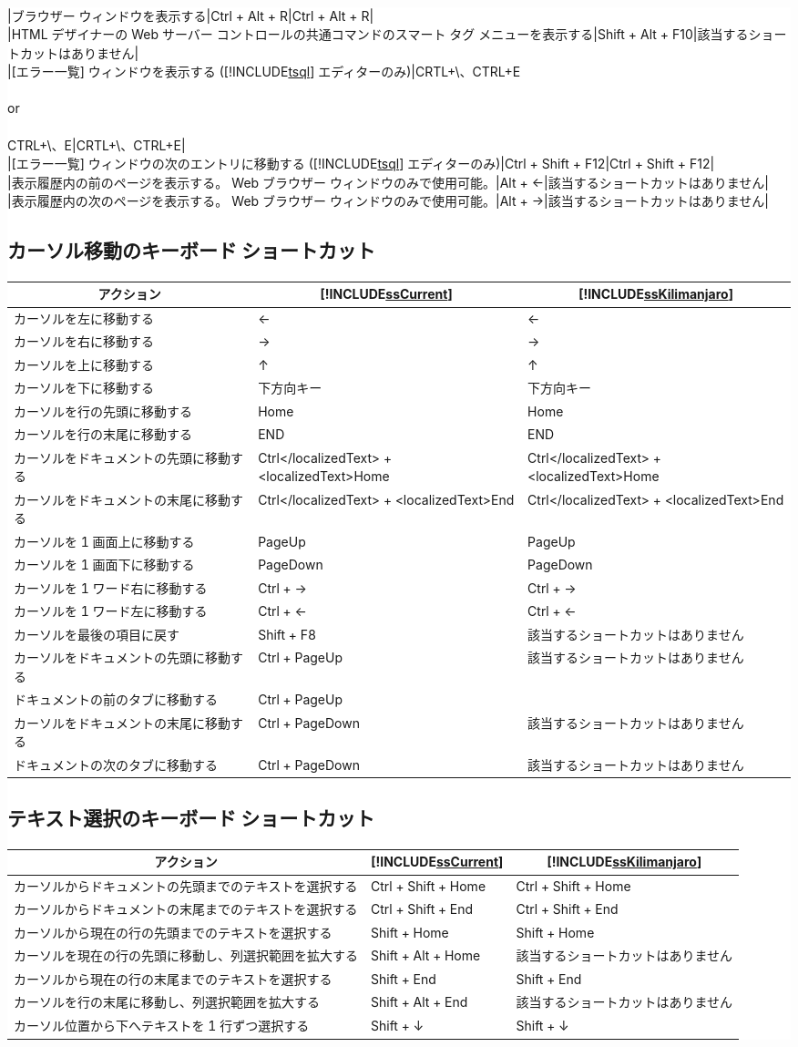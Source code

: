 |ブラウザー ウィンドウを表示する|Ctrl + Alt + R|Ctrl + Alt + R|  
|HTML デザイナーの Web サーバー コントロールの共通コマンドのスマート タグ メニューを表示する|Shift + Alt + F10|該当するショートカットはありません|  
|[エラー一覧] ウィンドウを表示する ([!INCLUDE[tsql](../includes/tsql-md.md)] エディターのみ)|CRTL+\\、CTRL+E<br /><br /> or<br /><br /> CTRL+\\、E|CRTL+\\、CTRL+E|  
|[エラー一覧] ウィンドウの次のエントリに移動する ([!INCLUDE[tsql](../includes/tsql-md.md)] エディターのみ)|Ctrl + Shift + F12|Ctrl + Shift + F12|  
|表示履歴内の前のページを表示する。 Web ブラウザー ウィンドウのみで使用可能。|Alt + ←|該当するショートカットはありません|  
|表示履歴内の次のページを表示する。 Web ブラウザー ウィンドウのみで使用可能。|Alt + →|該当するショートカットはありません|  
  
## <a name="cursor-movement-keyboard-shortcuts"></a>カーソル移動のキーボード ショートカット  
  
|アクション|[!INCLUDE[ssCurrent](../includes/sscurrent-md.md)]|[!INCLUDE[ssKilimanjaro](../includes/sskilimanjaro-md.md)]|  
|------------|-----------------------------|---------------------------------|  
|カーソルを左に移動する|←|←|  
|カーソルを右に移動する|→|→|  
|カーソルを上に移動する|↑|↑|  
|カーソルを下に移動する|下方向キー|下方向キー|  
|カーソルを行の先頭に移動する|Home|Home|  
|カーソルを行の末尾に移動する|END|END|  
|カーソルをドキュメントの先頭に移動する|Ctrl&lt;/localizedText&gt; + &lt;localizedText&gt;Home|Ctrl&lt;/localizedText&gt; + &lt;localizedText&gt;Home|  
|カーソルをドキュメントの末尾に移動する|Ctrl&lt;/localizedText&gt; + &lt;localizedText&gt;End|Ctrl&lt;/localizedText&gt; + &lt;localizedText&gt;End|  
|カーソルを 1 画面上に移動する|PageUp|PageUp|  
|カーソルを 1 画面下に移動する|PageDown|PageDown|  
|カーソルを 1 ワード右に移動する|Ctrl + →|Ctrl + →|  
|カーソルを 1 ワード左に移動する|Ctrl + ←|Ctrl + ←|  
|カーソルを最後の項目に戻す|Shift + F8|該当するショートカットはありません|  
|カーソルをドキュメントの先頭に移動する|Ctrl + PageUp|該当するショートカットはありません|  
|ドキュメントの前のタブに移動する|Ctrl + PageUp||  
|カーソルをドキュメントの末尾に移動する|Ctrl + PageDown|該当するショートカットはありません|  
|ドキュメントの次のタブに移動する|Ctrl + PageDown|該当するショートカットはありません|  
  
## <a name="text-selection-keyboard-shortcuts"></a>テキスト選択のキーボード ショートカット  
  
|アクション|[!INCLUDE[ssCurrent](../includes/sscurrent-md.md)]|[!INCLUDE[ssKilimanjaro](../includes/sskilimanjaro-md.md)]|  
|------------|-----------------------------|---------------------------------|  
|カーソルからドキュメントの先頭までのテキストを選択する|Ctrl + Shift + Home|Ctrl + Shift + Home|  
|カーソルからドキュメントの末尾までのテキストを選択する|Ctrl</localizedText> + <localizedText>Shift</localizedText> + <localizedText>End|Ctrl</localizedText> + <localizedText>Shift</localizedText> + <localizedText>End|  
|カーソルから現在の行の先頭までのテキストを選択する|Shift</localizedText> + <localizedText>Home|Shift</localizedText> + <localizedText>Home|  
|カーソルを現在の行の先頭に移動し、列選択範囲を拡大する|Shift + Alt + Home|該当するショートカットはありません|  
|カーソルから現在の行の末尾までのテキストを選択する|Shift</localizedText> + <localizedText>End|Shift</localizedText> + <localizedText>End|  
|カーソルを行の末尾に移動し、列選択範囲を拡大する|Shift + Alt + End|該当するショートカットはありません|  
|カーソル位置から下へテキストを 1 行ずつ選択する|Shift + ↓|Shift + ↓|  